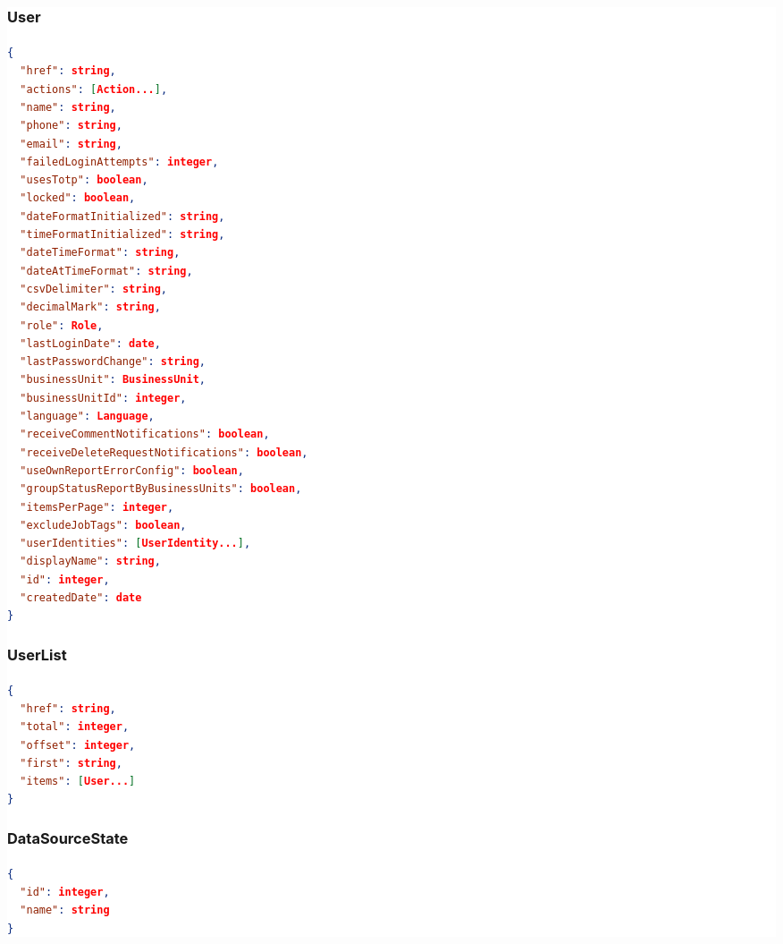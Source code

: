 ### User
```json
{
  "href": string,
  "actions": [Action...],
  "name": string,
  "phone": string,
  "email": string,
  "failedLoginAttempts": integer,
  "usesTotp": boolean,
  "locked": boolean,
  "dateFormatInitialized": string,
  "timeFormatInitialized": string,
  "dateTimeFormat": string,
  "dateAtTimeFormat": string,
  "csvDelimiter": string,
  "decimalMark": string,
  "role": Role,
  "lastLoginDate": date,
  "lastPasswordChange": string,
  "businessUnit": BusinessUnit,
  "businessUnitId": integer,
  "language": Language,
  "receiveCommentNotifications": boolean,
  "receiveDeleteRequestNotifications": boolean,
  "useOwnReportErrorConfig": boolean,
  "groupStatusReportByBusinessUnits": boolean,
  "itemsPerPage": integer,
  "excludeJobTags": boolean,
  "userIdentities": [UserIdentity...],
  "displayName": string,
  "id": integer,
  "createdDate": date
}
```

### UserList
```json
{
  "href": string,
  "total": integer,
  "offset": integer,
  "first": string,
  "items": [User...]
}
```

### DataSourceState
```json
{
  "id": integer,
  "name": string
}
```
